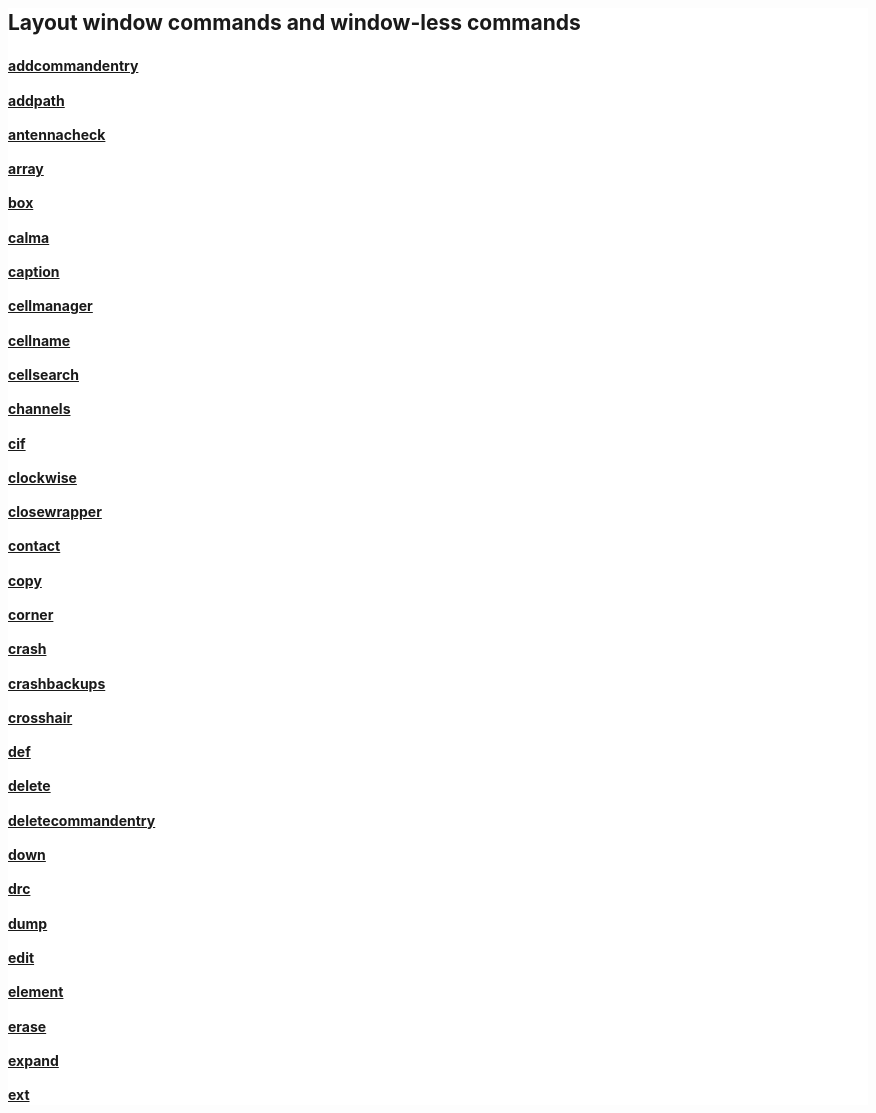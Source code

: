 ## Layout window commands and window-less commands

[**addcommandentry**](#addcommandentry)

[**addpath**](#addpath)

[**antennacheck**](#antennacheck)

[**array**](#array)

[**box**](#box)

[**calma**](#calma)

[**caption**](#caption)

[**cellmanager**](#cellmanager)

[**cellname**](#cellname)

[**cellsearch**](#cellsearch)

[**channels**](#channels)

[**cif**](#cif)

[**clockwise**](#clockwise)

[**closewrapper**](#closewrapper)

[**contact**](#contact)

[**copy**](#copy)

[**corner**](#corner)

[**crash**](#crash)

[**crashbackups**](#crashbackups)

[**crosshair**](#crosshair)

[**def**](#def)

[**delete**](#delete)

[**deletecommandentry**](#deletecommandentry)

[**down**](#down)

[**drc**](#drc)

[**dump**](#dump)

[**edit**](#edit)

[**element**](#element)

[**erase**](#erase)

[**expand**](#expand)

[**ext**](#ext)
